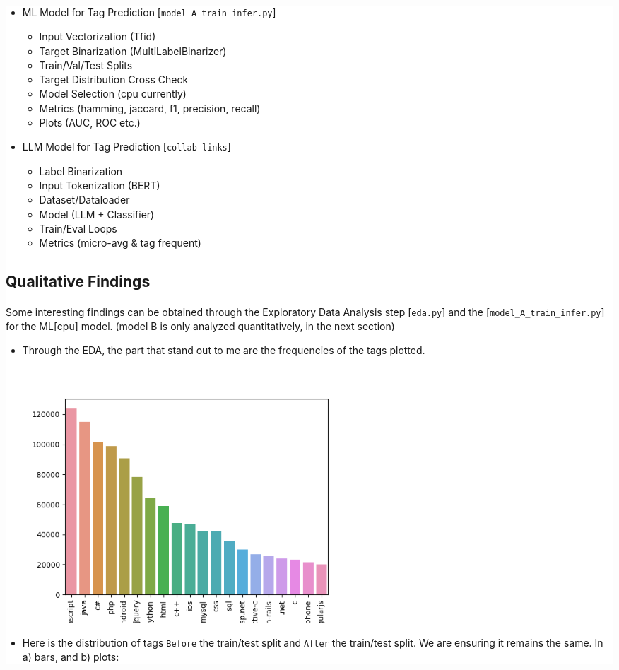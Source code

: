  - ML Model for Tag Prediction [`model_A_train_infer.py`]
    - Input Vectorization (Tfid)
    - Target Binarization (MultiLabelBinarizer)
    - Train/Val/Test Splits 
    - Target Distribution Cross Check
    - Model Selection (cpu currently)
    - Metrics (hamming, jaccard, f1, precision, recall)
    - Plots (AUC, ROC etc.)

 - LLM Model for Tag Prediction [`collab links`]
    - Label Binarization
    - Input Tokenization (BERT)
    - Dataset/Dataloader
    - Model (LLM + Classifier)
    - Train/Eval Loops
    - Metrics (micro-avg & tag frequent)


## Qualitative Findings 
Some interesting findings can be obtained through the Exploratory Data Analysis step [`eda.py`] and the [`model_A_train_infer.py`] for the ML[cpu] model. (model B is only analyzed quantitatively, in the next section)

- Through the EDA, the part that stand out to me are the frequencies of the tags plotted. 
    
    <img src="images/freq-tags.png" alt="drawing" width="480"/>

- Here is the distribution of tags `Before` the train/test split and `After` the train/test split. We are ensuring it remains the same. In a) bars, and b) plots:
